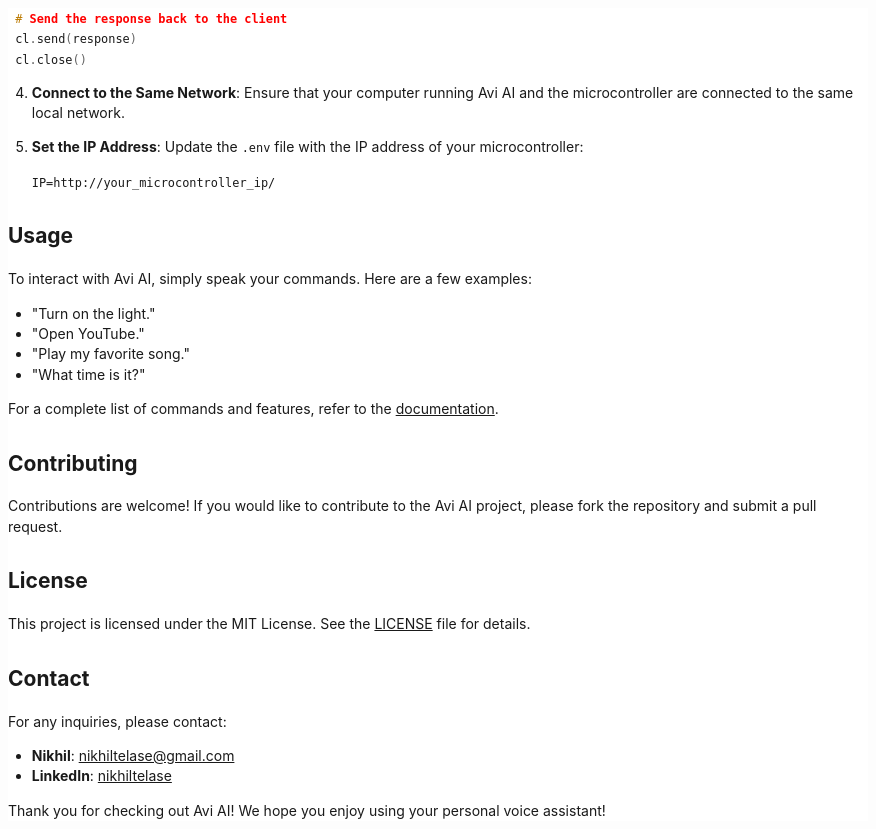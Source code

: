    ```cpp
    # Send the response back to the client
    cl.send(response)
    cl.close()


   ```

4. **Connect to the Same Network**: Ensure that your computer running Avi AI and the microcontroller are connected to the same local network.

5. **Set the IP Address**: Update the `.env` file with the IP address of your microcontroller:
   ```
   IP=http://your_microcontroller_ip/
   ```

## Usage

To interact with Avi AI, simply speak your commands. Here are a few examples:

- "Turn on the light."
- "Open YouTube."
- "Play my favorite song."
- "What time is it?"

For a complete list of commands and features, refer to the [documentation](#).

## Contributing

Contributions are welcome! If you would like to contribute to the Avi AI project, please fork the repository and submit a pull request. 

## License

This project is licensed under the MIT License. See the [LICENSE](LICENSE) file for details.

## Contact

For any inquiries, please contact:
- **Nikhil**: [nikhiltelase@gmail.com](mailto:nikhiltelase@gmail.com)
- **LinkedIn**: [nikhiltelase](https://www.linkedin.com/in/nikhiltelase/)

Thank you for checking out Avi AI! We hope you enjoy using your personal voice assistant!
